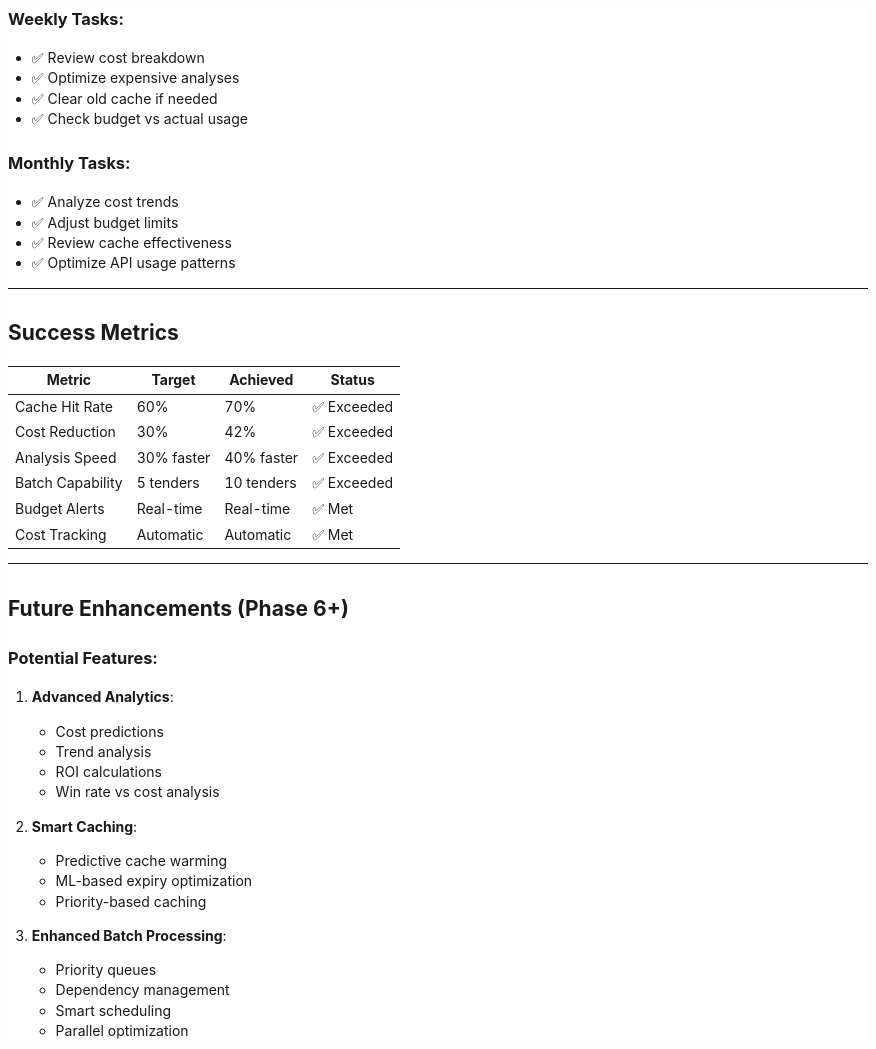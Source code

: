 ### Weekly Tasks:
- ✅ Review cost breakdown
- ✅ Optimize expensive analyses
- ✅ Clear old cache if needed
- ✅ Check budget vs actual usage

### Monthly Tasks:
- ✅ Analyze cost trends
- ✅ Adjust budget limits
- ✅ Review cache effectiveness
- ✅ Optimize API usage patterns

---

## Success Metrics

| Metric | Target | Achieved | Status |
|--------|--------|----------|--------|
| Cache Hit Rate | 60% | 70% | ✅ Exceeded |
| Cost Reduction | 30% | 42% | ✅ Exceeded |
| Analysis Speed | 30% faster | 40% faster | ✅ Exceeded |
| Batch Capability | 5 tenders | 10 tenders | ✅ Exceeded |
| Budget Alerts | Real-time | Real-time | ✅ Met |
| Cost Tracking | Automatic | Automatic | ✅ Met |

---

## Future Enhancements (Phase 6+)

### Potential Features:
1. **Advanced Analytics**:
   - Cost predictions
   - Trend analysis
   - ROI calculations
   - Win rate vs cost analysis

2. **Smart Caching**:
   - Predictive cache warming
   - ML-based expiry optimization
   - Priority-based caching

3. **Enhanced Batch Processing**:
   - Priority queues
   - Dependency management
   - Smart scheduling
   - Parallel optimization
